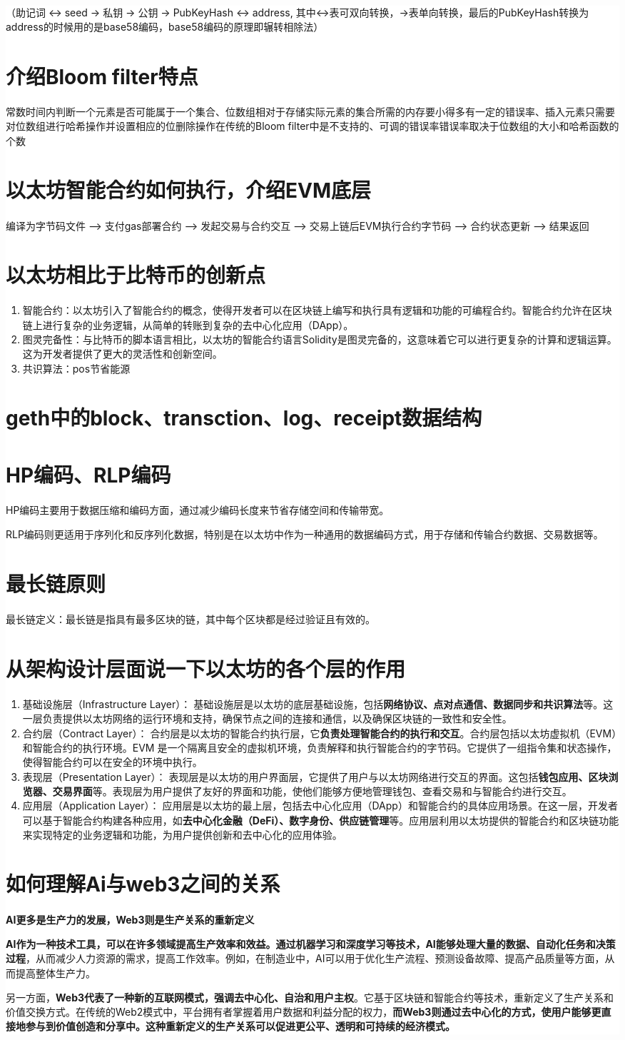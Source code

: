 （助记词 <-> seed -> 私钥 -> 公钥 -> PubKeyHash <-> address, 其中<->表可双向转换，->表单向转换，最后的PubKeyHash转换为address的时候用的是base58编码，base58编码的原理即辗转相除法）

# 介绍Bloom filter特点

常数时间内判断一个元素是否可能属于一个集合、位数组相对于存储实际元素的集合所需的内存要小得多有一定的错误率、插入元素只需要对位数组进行哈希操作并设置相应的位删除操作在传统的Bloom filter中是不支持的、可调的错误率错误率取决于位数组的大小和哈希函数的个数

# 以太坊智能合约如何执行，介绍EVM底层

编译为字节码文件 --> 支付gas部署合约 --> 发起交易与合约交互 --> 交易上链后EVM执行合约字节码 --> 合约状态更新 --> 结果返回

# 以太坊相比于比特币的创新点

1. 智能合约：以太坊引入了智能合约的概念，使得开发者可以在区块链上编写和执行具有逻辑和功能的可编程合约。智能合约允许在区块链上进行复杂的业务逻辑，从简单的转账到复杂的去中心化应用（DApp）。
2. 图灵完备性：与比特币的脚本语言相比，以太坊的智能合约语言Solidity是图灵完备的，这意味着它可以进行更复杂的计算和逻辑运算。这为开发者提供了更大的灵活性和创新空间。
3. 共识算法：pos节省能源

# geth中的block、transction、log、receipt数据结构

# HP编码、RLP编码

HP编码主要用于数据压缩和编码方面，通过减少编码长度来节省存储空间和传输带宽。

RLP编码则更适用于序列化和反序列化数据，特别是在以太坊中作为一种通用的数据编码方式，用于存储和传输合约数据、交易数据等。

# 最长链原则

最长链定义：最长链是指具有最多区块的链，其中每个区块都是经过验证且有效的。

# 从架构设计层面说一下以太坊的各个层的作用

1. 基础设施层（Infrastructure Layer）： 基础设施层是以太坊的底层基础设施，包括**网络协议、点对点通信、数据同步和共识算法**等。这一层负责提供以太坊网络的运行环境和支持，确保节点之间的连接和通信，以及确保区块链的一致性和安全性。
2. 合约层（Contract Layer）： 合约层是以太坊的智能合约执行层，它**负责处理智能合约的执行和交互**。合约层包括以太坊虚拟机（EVM）和智能合约的执行环境。EVM 是一个隔离且安全的虚拟机环境，负责解释和执行智能合约的字节码。它提供了一组指令集和状态操作，使得智能合约可以在安全的环境中执行。
3. 表现层（Presentation Layer）： 表现层是以太坊的用户界面层，它提供了用户与以太坊网络进行交互的界面。这包括**钱包应用、区块浏览器、交易界面**等。表现层为用户提供了友好的界面和功能，使他们能够方便地管理钱包、查看交易和与智能合约进行交互。
4. 应用层（Application Layer）： 应用层是以太坊的最上层，包括去中心化应用（DApp）和智能合约的具体应用场景。在这一层，开发者可以基于智能合约构建各种应用，如**去中心化金融（DeFi）、数字身份、供应链管理**等。应用层利用以太坊提供的智能合约和区块链功能来实现特定的业务逻辑和功能，为用户提供创新和去中心化的应用体验。

# 如何理解Ai与web3之间的关系

**AI更多是生产力的发展，Web3则是生产关系的重新定义** 

**AI作为一种技术工具，可以在许多领域提高生产效率和效益。通过机器学习和深度学习等技术，AI能够处理大量的数据、自动化任务和决策过程**，从而减少人力资源的需求，提高工作效率。例如，在制造业中，AI可以用于优化生产流程、预测设备故障、提高产品质量等方面，从而提高整体生产力。

另一方面，**Web3代表了一种新的互联网模式，强调去中心化、自治和用户主权**。它基于区块链和智能合约等技术，重新定义了生产关系和价值交换方式。在传统的Web2模式中，平台拥有者掌握着用户数据和利益分配的权力，**而Web3则通过去中心化的方式，使用户能够更直接地参与到价值创造和分享中。这种重新定义的生产关系可以促进更公平、透明和可持续的经济模式。**
